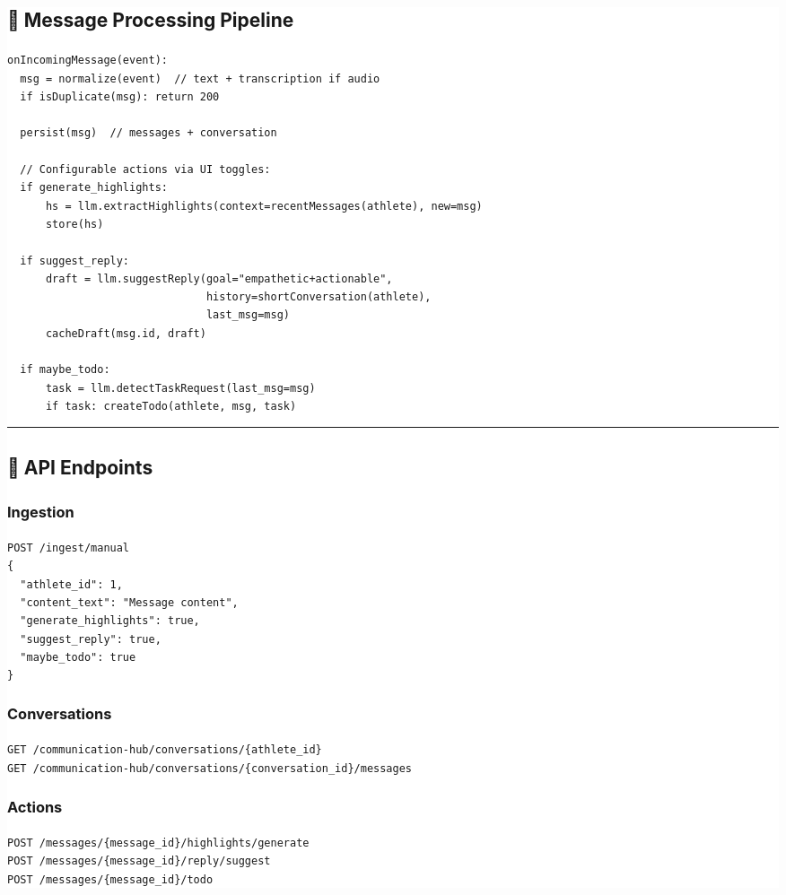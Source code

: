 
## 🔄 **Message Processing Pipeline**

```
onIncomingMessage(event):
  msg = normalize(event)  // text + transcription if audio
  if isDuplicate(msg): return 200

  persist(msg)  // messages + conversation

  // Configurable actions via UI toggles:
  if generate_highlights:
      hs = llm.extractHighlights(context=recentMessages(athlete), new=msg)
      store(hs)

  if suggest_reply:
      draft = llm.suggestReply(goal="empathetic+actionable",
                               history=shortConversation(athlete),
                               last_msg=msg)
      cacheDraft(msg.id, draft)

  if maybe_todo:
      task = llm.detectTaskRequest(last_msg=msg)
      if task: createTodo(athlete, msg, task)
```

---

## 📡 **API Endpoints**

### **Ingestion**
```http
POST /ingest/manual
{
  "athlete_id": 1,
  "content_text": "Message content",
  "generate_highlights": true,
  "suggest_reply": true,
  "maybe_todo": true
}
```

### **Conversations**
```http
GET /communication-hub/conversations/{athlete_id}
GET /communication-hub/conversations/{conversation_id}/messages
```

### **Actions**
```http
POST /messages/{message_id}/highlights/generate
POST /messages/{message_id}/reply/suggest
POST /messages/{message_id}/todo
```
